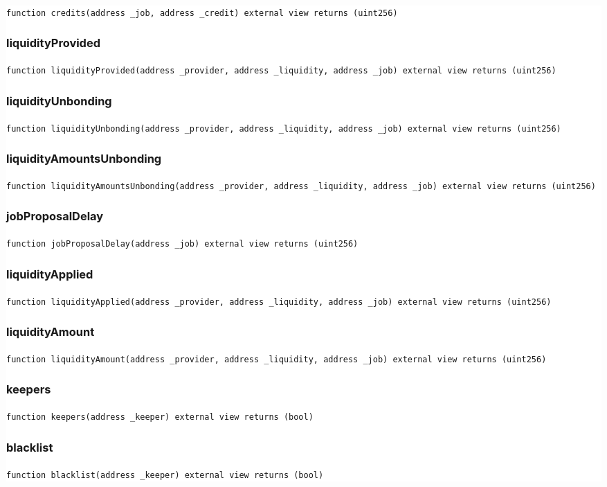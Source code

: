 ```solidity
function credits(address _job, address _credit) external view returns (uint256)
```

### liquidityProvided

```solidity
function liquidityProvided(address _provider, address _liquidity, address _job) external view returns (uint256)
```

### liquidityUnbonding

```solidity
function liquidityUnbonding(address _provider, address _liquidity, address _job) external view returns (uint256)
```

### liquidityAmountsUnbonding

```solidity
function liquidityAmountsUnbonding(address _provider, address _liquidity, address _job) external view returns (uint256)
```

### jobProposalDelay

```solidity
function jobProposalDelay(address _job) external view returns (uint256)
```

### liquidityApplied

```solidity
function liquidityApplied(address _provider, address _liquidity, address _job) external view returns (uint256)
```

### liquidityAmount

```solidity
function liquidityAmount(address _provider, address _liquidity, address _job) external view returns (uint256)
```

### keepers

```solidity
function keepers(address _keeper) external view returns (bool)
```

### blacklist

```solidity
function blacklist(address _keeper) external view returns (bool)
```
